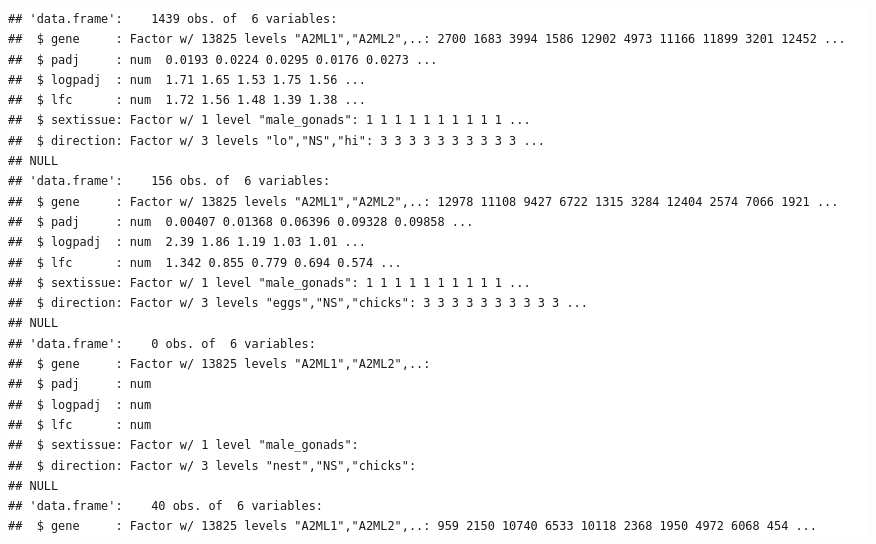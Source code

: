     ## 'data.frame':    1439 obs. of  6 variables:
    ##  $ gene     : Factor w/ 13825 levels "A2ML1","A2ML2",..: 2700 1683 3994 1586 12902 4973 11166 11899 3201 12452 ...
    ##  $ padj     : num  0.0193 0.0224 0.0295 0.0176 0.0273 ...
    ##  $ logpadj  : num  1.71 1.65 1.53 1.75 1.56 ...
    ##  $ lfc      : num  1.72 1.56 1.48 1.39 1.38 ...
    ##  $ sextissue: Factor w/ 1 level "male_gonads": 1 1 1 1 1 1 1 1 1 1 ...
    ##  $ direction: Factor w/ 3 levels "lo","NS","hi": 3 3 3 3 3 3 3 3 3 3 ...
    ## NULL
    ## 'data.frame':    156 obs. of  6 variables:
    ##  $ gene     : Factor w/ 13825 levels "A2ML1","A2ML2",..: 12978 11108 9427 6722 1315 3284 12404 2574 7066 1921 ...
    ##  $ padj     : num  0.00407 0.01368 0.06396 0.09328 0.09858 ...
    ##  $ logpadj  : num  2.39 1.86 1.19 1.03 1.01 ...
    ##  $ lfc      : num  1.342 0.855 0.779 0.694 0.574 ...
    ##  $ sextissue: Factor w/ 1 level "male_gonads": 1 1 1 1 1 1 1 1 1 1 ...
    ##  $ direction: Factor w/ 3 levels "eggs","NS","chicks": 3 3 3 3 3 3 3 3 3 3 ...
    ## NULL
    ## 'data.frame':    0 obs. of  6 variables:
    ##  $ gene     : Factor w/ 13825 levels "A2ML1","A2ML2",..: 
    ##  $ padj     : num 
    ##  $ logpadj  : num 
    ##  $ lfc      : num 
    ##  $ sextissue: Factor w/ 1 level "male_gonads": 
    ##  $ direction: Factor w/ 3 levels "nest","NS","chicks": 
    ## NULL
    ## 'data.frame':    40 obs. of  6 variables:
    ##  $ gene     : Factor w/ 13825 levels "A2ML1","A2ML2",..: 959 2150 10740 6533 10118 2368 1950 4972 6068 454 ...